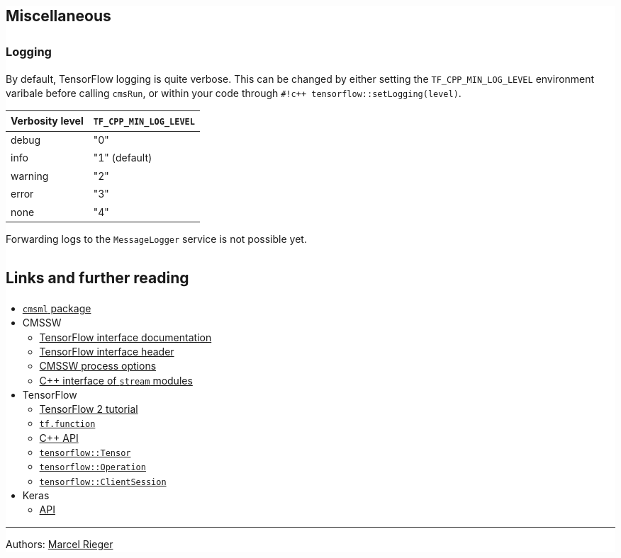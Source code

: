 
## Miscellaneous

### Logging

By default, TensorFlow logging is quite verbose.
This can be changed by either setting the `TF_CPP_MIN_LOG_LEVEL` environment varibale before calling `cmsRun`, or within your code through `#!c++ tensorflow::setLogging(level)`.

| Verbosity level | `TF_CPP_MIN_LOG_LEVEL` |
| --------------- | ---------------------- |
| debug           | "0"                    |
| info            | "1" (default)          |
| warning         | "2"                    |
| error           | "3"                    |
| none            | "4"                    |

Forwarding logs to the `MessageLogger` service is not possible yet.


## Links and further reading

- [`cmsml` package](https://cmsml.readthedocs.io)
- CMSSW
    - [TensorFlow interface documentation](http://cmsdoxygen.web.cern.ch/cmsdoxygen/CMSSW_11_1_2/doc/html/de/d86/namespacetensorflow.html)
    - [TensorFlow interface header](https://github.com/cms-sw/cmssw/blob/master/PhysicsTools/TensorFlow/interface/TensorFlow.h)
    - [CMSSW process options](https://twiki.cern.ch/twiki/bin/view/CMSPublic/SWGuideEDMParametersForModules#The_options_Parameter_Set)
    - [C++ interface of `stream` modules](https://twiki.cern.ch/twiki/bin/view/CMSPublic/FWMultithreadedFrameworkStreamModuleInterface)
- TensorFlow
    - [TensorFlow 2 tutorial](https://indico.cern.ch/event/882992/contributions/3721506/attachments/1994721/3327402/TensorFlow_2_Workshop_CERN_2020.pdf)
    - [`tf.function`](https://www.tensorflow.org/guide/function)
    - [C++ API](https://www.tensorflow.org/api_docs/cc)
    - [`tensorflow::Tensor`](https://www.tensorflow.org/api_docs/cc/class/tensorflow/tensor)
    - [`tensorflow::Operation`](https://www.tensorflow.org/api_docs/cc/class/tensorflow/operation)
    - [`tensorflow::ClientSession`](https://www.tensorflow.org/api_docs/cc/class/tensorflow/client-session)
- Keras
    - [API](https://keras.io/api)

---

Authors: [Marcel Rieger](mailto:marcel.rieger@cern.ch)
